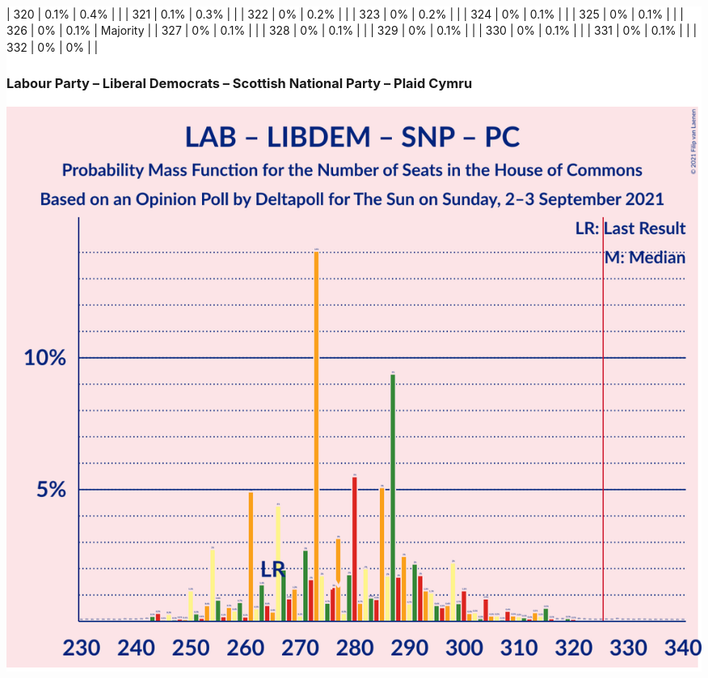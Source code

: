 | 320 | 0.1% | 0.4% |  |
| 321 | 0.1% | 0.3% |  |
| 322 | 0% | 0.2% |  |
| 323 | 0% | 0.2% |  |
| 324 | 0% | 0.1% |  |
| 325 | 0% | 0.1% |  |
| 326 | 0% | 0.1% | Majority |
| 327 | 0% | 0.1% |  |
| 328 | 0% | 0.1% |  |
| 329 | 0% | 0.1% |  |
| 330 | 0% | 0.1% |  |
| 331 | 0% | 0.1% |  |
| 332 | 0% | 0% |  |

### Labour Party – Liberal Democrats – Scottish National Party – Plaid Cymru

![Graph with seats probability mass function not yet produced](2021-09-03-Deltapoll-coalitions-seats-pmf-lab–libdem–snp–pc.png "Seats Probability Mass Function")
